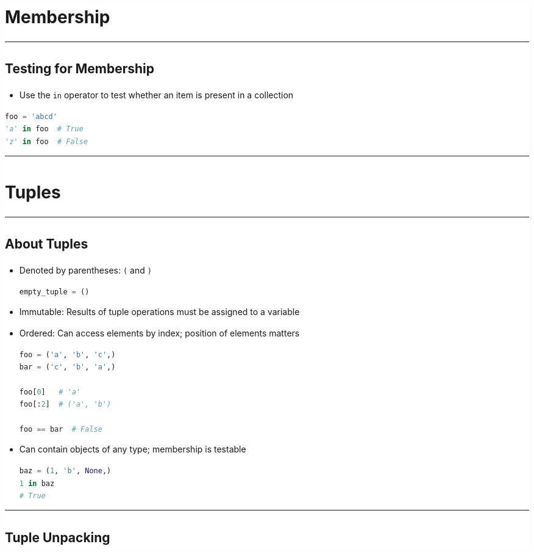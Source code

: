 # Membership

---

## Testing for Membership

* Use the `in` operator to test whether an item is present in a collection

```python
foo = 'abcd'
'a' in foo  # True
'z' in foo  # False
```

---

# Tuples

---

## About Tuples

* Denoted by parentheses: `(` and `)`

    ```python
    empty_tuple = ()
    ```

* Immutable: Results of tuple operations must be assigned to a variable
* Ordered: Can access elements by index; position of elements matters

    ```python
    foo = ('a', 'b', 'c',)
    bar = ('c', 'b', 'a',)

    foo[0]   # 'a'
    foo[:2]  # ('a', 'b')

    foo == bar  # False
    ```

* Can contain objects of any type; membership is testable

    ```python
    baz = (1, 'b', None,)
    1 in baz
    # True
    ```

---

## Tuple Unpacking

